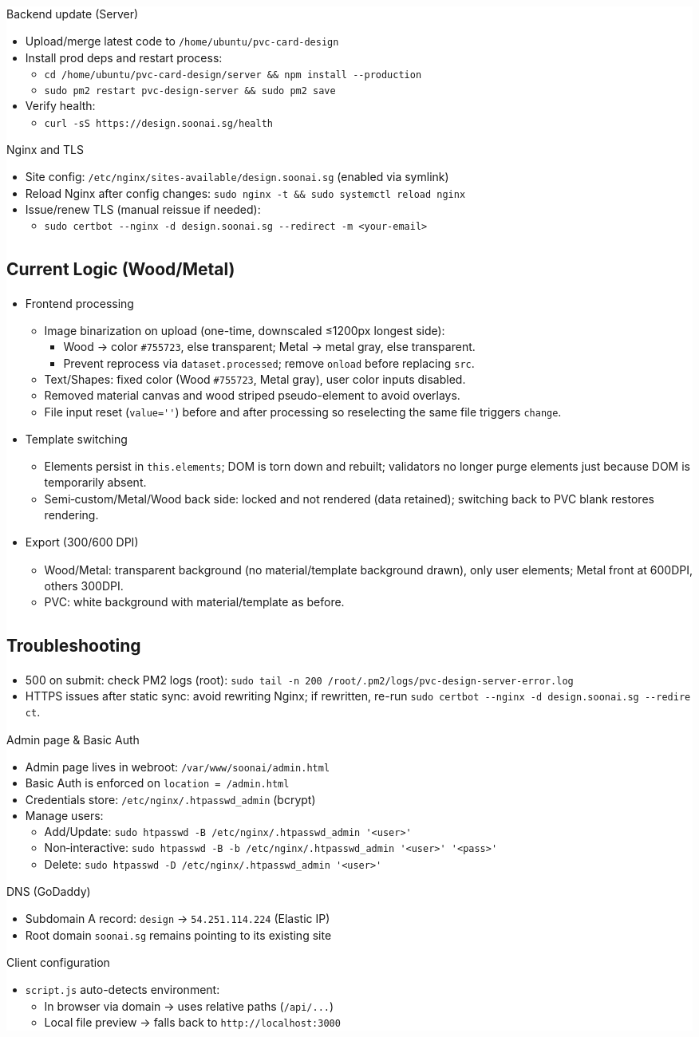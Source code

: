 Backend update (Server)
- Upload/merge latest code to `/home/ubuntu/pvc-card-design`
- Install prod deps and restart process:
  - `cd /home/ubuntu/pvc-card-design/server && npm install --production`
  - `sudo pm2 restart pvc-design-server && sudo pm2 save`
- Verify health:
  - `curl -sS https://design.soonai.sg/health`

Nginx and TLS
- Site config: `/etc/nginx/sites-available/design.soonai.sg` (enabled via symlink)
- Reload Nginx after config changes: `sudo nginx -t && sudo systemctl reload nginx`
- Issue/renew TLS (manual reissue if needed):
  - `sudo certbot --nginx -d design.soonai.sg --redirect -m <your-email>`

## Current Logic (Wood/Metal)

- Frontend processing
  - Image binarization on upload (one-time, downscaled ≤1200px longest side):
    - Wood → color `#755723`, else transparent; Metal → metal gray, else transparent.
    - Prevent reprocess via `dataset.processed`; remove `onload` before replacing `src`.
  - Text/Shapes: fixed color (Wood `#755723`, Metal gray), user color inputs disabled.
  - Removed material canvas and wood striped pseudo-element to avoid overlays.
  - File input reset (`value=''`) before and after processing so reselecting the same file triggers `change`.

- Template switching
  - Elements persist in `this.elements`; DOM is torn down and rebuilt; validators no longer purge elements just because DOM is temporarily absent.
  - Semi‑custom/Metal/Wood back side: locked and not rendered (data retained); switching back to PVC blank restores rendering.

- Export (300/600 DPI)
  - Wood/Metal: transparent background (no material/template background drawn), only user elements; Metal front at 600DPI, others 300DPI.
  - PVC: white background with material/template as before.

## Troubleshooting
- 500 on submit: check PM2 logs (root): `sudo tail -n 200 /root/.pm2/logs/pvc-design-server-error.log`
- HTTPS issues after static sync: avoid rewriting Nginx; if rewritten, re-run `sudo certbot --nginx -d design.soonai.sg --redirect`.

Admin page & Basic Auth
- Admin page lives in webroot: `/var/www/soonai/admin.html`
- Basic Auth is enforced on `location = /admin.html`
- Credentials store: `/etc/nginx/.htpasswd_admin` (bcrypt)
- Manage users:
  - Add/Update: `sudo htpasswd -B /etc/nginx/.htpasswd_admin '<user>'`
  - Non‑interactive: `sudo htpasswd -B -b /etc/nginx/.htpasswd_admin '<user>' '<pass>'`
  - Delete: `sudo htpasswd -D /etc/nginx/.htpasswd_admin '<user>'`

DNS (GoDaddy)
- Subdomain A record: `design` → `54.251.114.224` (Elastic IP)
- Root domain `soonai.sg` remains pointing to its existing site

Client configuration
- `script.js` auto-detects environment:
  - In browser via domain → uses relative paths (`/api/...`)
  - Local file preview → falls back to `http://localhost:3000`
